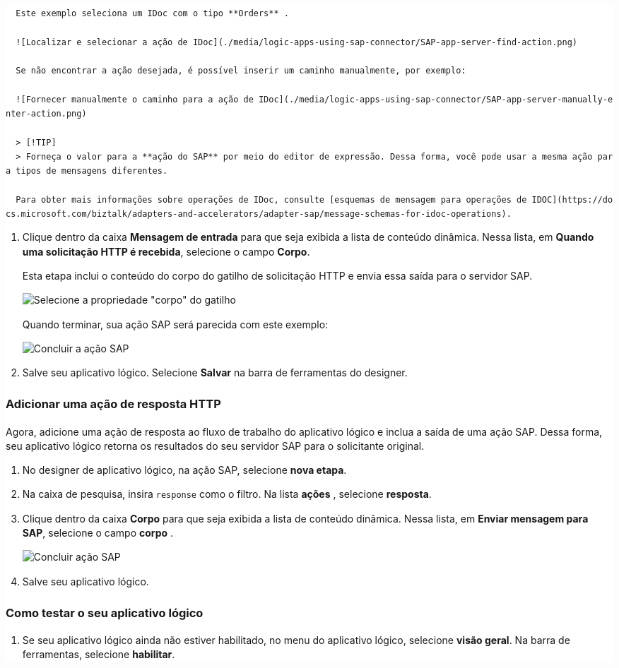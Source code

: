      Este exemplo seleciona um IDoc com o tipo **Orders** .

      ![Localizar e selecionar a ação de IDoc](./media/logic-apps-using-sap-connector/SAP-app-server-find-action.png)

      Se não encontrar a ação desejada, é possível inserir um caminho manualmente, por exemplo:

      ![Fornecer manualmente o caminho para a ação de IDoc](./media/logic-apps-using-sap-connector/SAP-app-server-manually-enter-action.png)

      > [!TIP]
      > Forneça o valor para a **ação do SAP** por meio do editor de expressão. Dessa forma, você pode usar a mesma ação para tipos de mensagens diferentes.

      Para obter mais informações sobre operações de IDoc, consulte [esquemas de mensagem para operações de IDOC](https://docs.microsoft.com/biztalk/adapters-and-accelerators/adapter-sap/message-schemas-for-idoc-operations).

   1. Clique dentro da caixa **Mensagem de entrada** para que seja exibida a lista de conteúdo dinâmica. Nessa lista, em **Quando uma solicitação HTTP é recebida**, selecione o campo **Corpo**.

      Esta etapa inclui o conteúdo do corpo do gatilho de solicitação HTTP e envia essa saída para o servidor SAP.

      ![Selecione a propriedade "corpo" do gatilho](./media/logic-apps-using-sap-connector/SAP-app-server-action-select-body.png)

      Quando terminar, sua ação SAP será parecida com este exemplo:

      ![Concluir a ação SAP](./media/logic-apps-using-sap-connector/SAP-app-server-complete-action.png)

1. Salve seu aplicativo lógico. Selecione **Salvar** na barra de ferramentas do designer.

<a name="add-response"></a>

### <a name="add-an-http-response-action"></a>Adicionar uma ação de resposta HTTP

Agora, adicione uma ação de resposta ao fluxo de trabalho do aplicativo lógico e inclua a saída de uma ação SAP. Dessa forma, seu aplicativo lógico retorna os resultados do seu servidor SAP para o solicitante original.

1. No designer de aplicativo lógico, na ação SAP, selecione **nova etapa**.

1. Na caixa de pesquisa, insira `response` como o filtro. Na lista **ações** , selecione **resposta**.

1. Clique dentro da caixa **Corpo** para que seja exibida a lista de conteúdo dinâmica. Nessa lista, em **Enviar mensagem para SAP**, selecione o campo **corpo** .

   ![Concluir ação SAP](./media/logic-apps-using-sap-connector/select-sap-body-for-response-action.png)

1. Salve seu aplicativo lógico.

### <a name="test-your-logic-app"></a>Como testar o seu aplicativo lógico

1. Se seu aplicativo lógico ainda não estiver habilitado, no menu do aplicativo lógico, selecione **visão geral**. Na barra de ferramentas, selecione **habilitar**.
